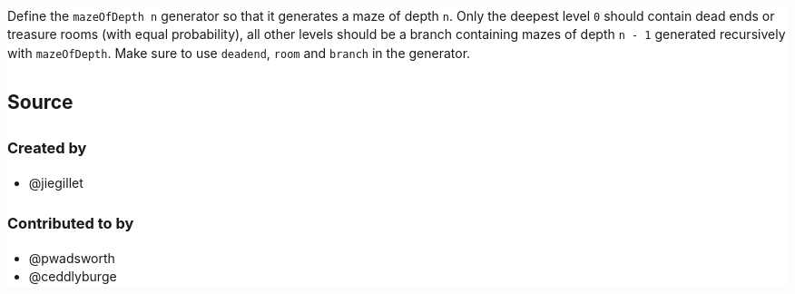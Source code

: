Define the `mazeOfDepth n` generator so that it generates a maze of depth `n`.
Only the deepest level `0` should contain dead ends or treasure rooms (with equal probability), all other levels should be a branch containing mazes of depth `n - 1` generated recursively with `mazeOfDepth`.
Make sure to use `deadend`, `room` and `branch` in the generator.

## Source

### Created by

- @jiegillet

### Contributed to by

- @pwadsworth
- @ceddlyburge